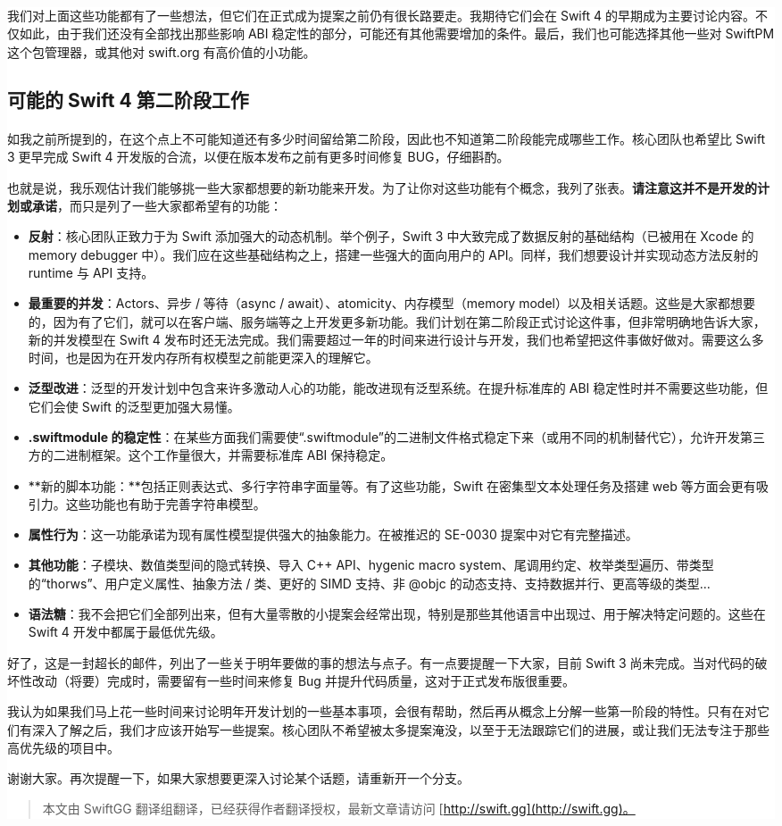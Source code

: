 我们对上面这些功能都有了一些想法，但它们在正式成为提案之前仍有很长路要走。我期待它们会在 Swift 4 的早期成为主要讨论内容。不仅如此，由于我们还没有全部找出那些影响 ABI 稳定性的部分，可能还有其他需要增加的条件。最后，我们也可能选择其他一些对 SwiftPM 这个包管理器，或其他对 swift.org 有高价值的小功能。

## 可能的 Swift 4 第二阶段工作

如我之前所提到的，在这个点上不可能知道还有多少时间留给第二阶段，因此也不知道第二阶段能完成哪些工作。核心团队也希望比 Swift 3 更早完成 Swift 4 开发版的合流，以便在版本发布之前有更多时间修复 BUG，仔细斟酌。

也就是说，我乐观估计我们能够挑一些大家都想要的新功能来开发。为了让你对这些功能有个概念，我列了张表。**请注意这并不是开发的计划或承诺**，而只是列了一些大家都希望有的功能：

* **反射**：核心团队正致力于为 Swift 添加强大的动态机制。举个例子，Swift 3 中大致完成了数据反射的基础结构（已被用在 Xcode 的 memory debugger 中）。我们应在这些基础结构之上，搭建一些强大的面向用户的 API。同样，我们想要设计并实现动态方法反射的 runtime 与 API 支持。

* **最重要的并发**：Actors、异步 / 等待（async / await）、atomicity、内存模型（memory model）以及相关话题。这些是大家都想要的，因为有了它们，就可以在客户端、服务端等之上开发更多新功能。我们计划在第二阶段正式讨论这件事，但非常明确地告诉大家，新的并发模型在 Swift 4 发布时还无法完成。我们需要超过一年的时间来进行设计与开发，我们也希望把这件事做好做对。需要这么多时间，也是因为在开发内存所有权模型之前能更深入的理解它。

* **泛型改进**：泛型的开发计划中包含来许多激动人心的功能，能改进现有泛型系统。在提升标准库的 ABI 稳定性时并不需要这些功能，但它们会使 Swift 的泛型更加强大易懂。

* **.swiftmodule 的稳定性**：在某些方面我们需要使“.swiftmodule”的二进制文件格式稳定下来（或用不同的机制替代它），允许开发第三方的二进制框架。这个工作量很大，并需要标准库 ABI 保持稳定。

* **新的脚本功能：**包括正则表达式、多行字符串字面量等。有了这些功能，Swift 在密集型文本处理任务及搭建 web 等方面会更有吸引力。这些功能也有助于完善字符串模型。

* **属性行为**：这一功能承诺为现有属性模型提供强大的抽象能力。在被推迟的 SE-0030 提案中对它有完整描述。

* **其他功能**：子模块、数值类型间的隐式转换、导入 C++ API、hygenic macro system、尾调用约定、枚举类型遍历、带类型的“thorws”、用户定义属性、抽象方法 / 类、更好的 SIMD 支持、非 @objc 的动态支持、支持数据并行、更高等级的类型...

* **语法糖**：我不会把它们全部列出来，但有大量零散的小提案会经常出现，特别是那些其他语言中出现过、用于解决特定问题的。这些在 Swift 4 开发中都属于最低优先级。

好了，这是一封超长的邮件，列出了一些关于明年要做的事的想法与点子。有一点要提醒一下大家，目前 Swift 3 尚未完成。当对代码的破坏性改动（将要）完成时，需要留有一些时间来修复 Bug 并提升代码质量，这对于正式发布版很重要。

我认为如果我们马上花一些时间来讨论明年开发计划的一些基本事项，会很有帮助，然后再从概念上分解一些第一阶段的特性。只有在对它们有深入了解之后，我们才应该开始写一些提案。核心团队不希望被太多提案淹没，以至于无法跟踪它们的进展，或让我们无法专注于那些高优先级的项目中。

谢谢大家。再次提醒一下，如果大家想要更深入讨论某个话题，请重新开一个分支。

> 本文由 SwiftGG 翻译组翻译，已经获得作者翻译授权，最新文章请访问 [http://swift.gg](http://swift.gg)。